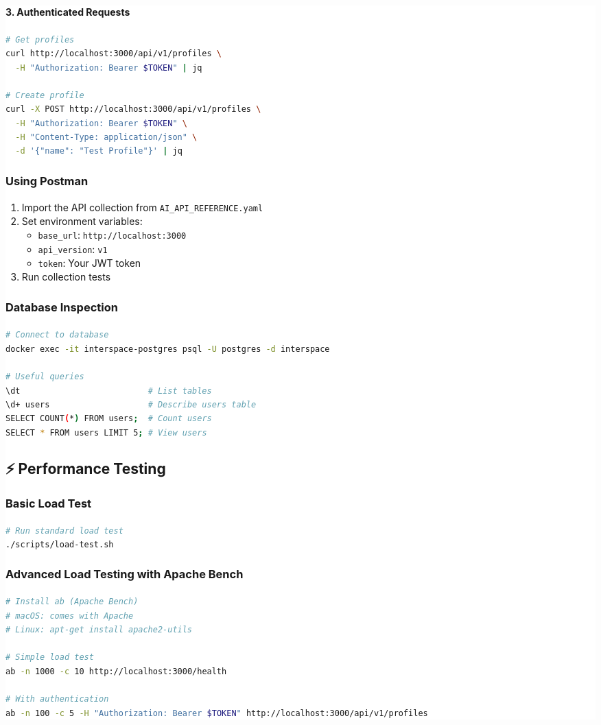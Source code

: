 #### 3. Authenticated Requests
```bash
# Get profiles
curl http://localhost:3000/api/v1/profiles \
  -H "Authorization: Bearer $TOKEN" | jq

# Create profile
curl -X POST http://localhost:3000/api/v1/profiles \
  -H "Authorization: Bearer $TOKEN" \
  -H "Content-Type: application/json" \
  -d '{"name": "Test Profile"}' | jq
```

### Using Postman

1. Import the API collection from `AI_API_REFERENCE.yaml`
2. Set environment variables:
   - `base_url`: `http://localhost:3000`
   - `api_version`: `v1`
   - `token`: Your JWT token
3. Run collection tests

### Database Inspection

```bash
# Connect to database
docker exec -it interspace-postgres psql -U postgres -d interspace

# Useful queries
\dt                          # List tables
\d+ users                    # Describe users table
SELECT COUNT(*) FROM users;  # Count users
SELECT * FROM users LIMIT 5; # View users
```

## ⚡ Performance Testing

### Basic Load Test

```bash
# Run standard load test
./scripts/load-test.sh
```

### Advanced Load Testing with Apache Bench

```bash
# Install ab (Apache Bench)
# macOS: comes with Apache
# Linux: apt-get install apache2-utils

# Simple load test
ab -n 1000 -c 10 http://localhost:3000/health

# With authentication
ab -n 100 -c 5 -H "Authorization: Bearer $TOKEN" http://localhost:3000/api/v1/profiles
```
